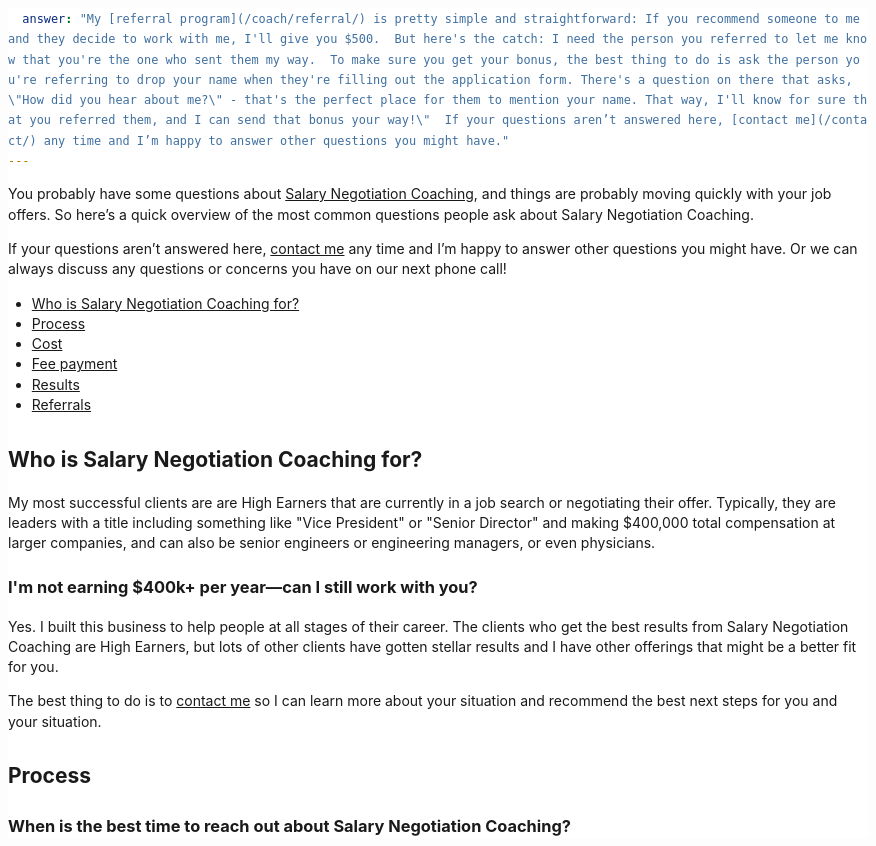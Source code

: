 ```yaml
  answer: "My [referral program](/coach/referral/) is pretty simple and straightforward: If you recommend someone to me and they decide to work with me, I'll give you $500.  But here's the catch: I need the person you referred to let me know that you're the one who sent them my way.  To make sure you get your bonus, the best thing to do is ask the person you're referring to drop your name when they're filling out the application form. There's a question on there that asks, \"How did you hear about me?\" - that's the perfect place for them to mention your name. That way, I'll know for sure that you referred them, and I can send that bonus your way!\"  If your questions aren’t answered here, [contact me](/contact/) any time and I’m happy to answer other questions you might have."
---
```


You probably have some questions about [Salary Negotiation Coaching](/coach/), and things are probably moving quickly with your job offers. So here’s a quick overview of the most common questions people ask about Salary Negotiation Coaching.

If your questions aren’t answered here, [contact me](/contact/) any time and I’m happy to answer other questions you might have. Or we can always discuss any questions or concerns you have on our next phone call!

<ul class="arrows">
	<li><i class="fas fa-arrow-circle-right"></i><a href="#who">Who is Salary Negotiation Coaching for?</a></li>
	<li><i class="fas fa-arrow-circle-right"></i><a href="#process">Process</a></li>
	<li><i class="fas fa-arrow-circle-right"></i><a href="#cost">Cost</a></li>
	<li><i class="fas fa-arrow-circle-right"></i><a href="#payment">Fee payment</a></li>
	<li><i class="fas fa-arrow-circle-right"></i><a href="#results">Results</a></li>
	<li><i class="fas fa-arrow-circle-right"></i><a href="#referrals">Referrals</a></li>
</ul>

## <a name="who">Who is Salary Negotiation Coaching for?

My most successful clients are are High Earners that are currently in a job search or negotiating their offer. Typically, they are leaders with a title including something like "Vice President" or "Senior Director" and making $400,000 total compensation at larger companies, and can also be senior engineers or engineering managers, or even physicians.

### I'm not earning $400k+ per year—can I still work with you?

Yes. I built this business to help people at all stages of their career. The clients who get the best results from Salary Negotiation Coaching are High Earners, but lots of other clients have gotten stellar results and I have other offerings that might be a better fit for you.

The best thing to do is to [contact me](/contact/) so I can learn more about your situation and recommend the best next steps for you and your situation.

## <a name="process">Process

### When is the best time to reach out about Salary Negotiation Coaching?
